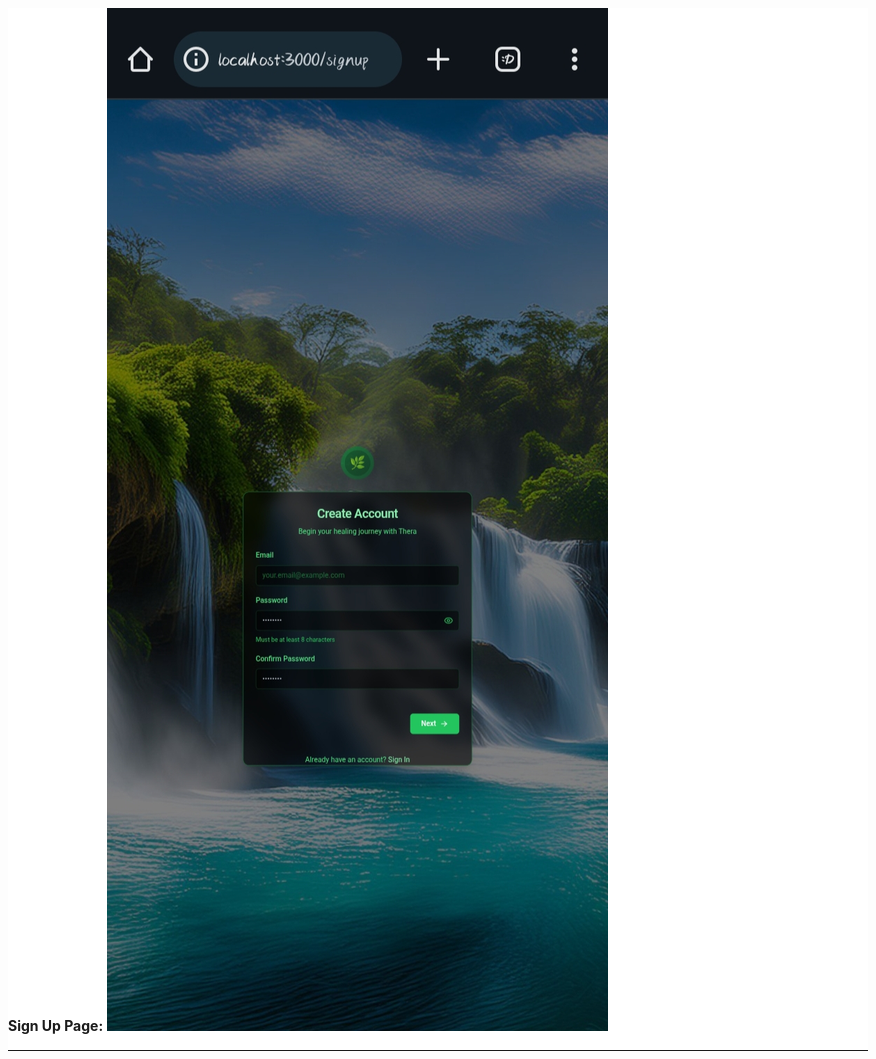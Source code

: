**Sign Up Page:**
![Sign Up Page](https://raw.githubusercontent.com/Aden1ke/Thera/main/docs/signup.jpg)

---